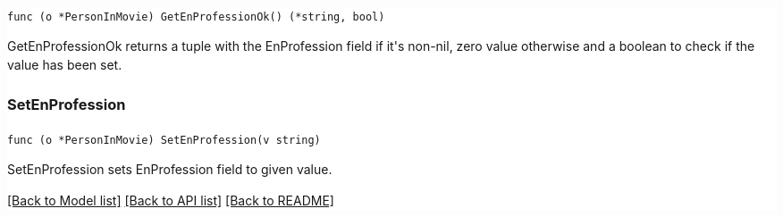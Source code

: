 `func (o *PersonInMovie) GetEnProfessionOk() (*string, bool)`

GetEnProfessionOk returns a tuple with the EnProfession field if it's non-nil, zero value otherwise
and a boolean to check if the value has been set.

### SetEnProfession

`func (o *PersonInMovie) SetEnProfession(v string)`

SetEnProfession sets EnProfession field to given value.



[[Back to Model list]](../README.md#documentation-for-models) [[Back to API list]](../README.md#documentation-for-api-endpoints) [[Back to README]](../README.md)



